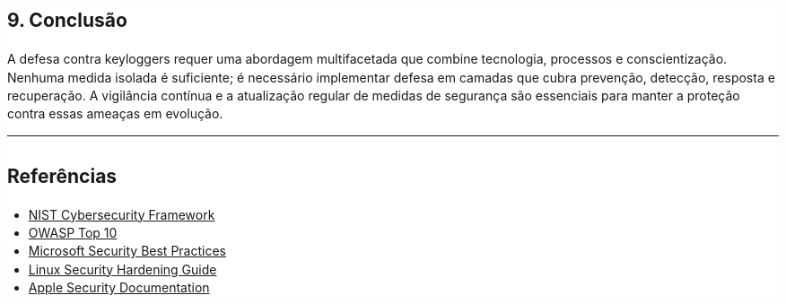 
## 9. Conclusão

A defesa contra keyloggers requer uma abordagem multifacetada que combine tecnologia, processos e conscientização. Nenhuma medida isolada é suficiente; é necessário implementar defesa em camadas que cubra prevenção, detecção, resposta e recuperação. A vigilância contínua e a atualização regular de medidas de segurança são essenciais para manter a proteção contra essas ameaças em evolução.

---

## Referências

- [NIST Cybersecurity Framework](https://www.nist.gov/cyberframework)
- [OWASP Top 10](https://owasp.org/www-project-top-ten/)
- [Microsoft Security Best Practices](https://docs.microsoft.com/en-us/security/)
- [Linux Security Hardening Guide](https://access.redhat.com/documentation/en-us/red_hat_enterprise_linux/8/html/configuring_basic_system_settings/using-selinux_configuring-basic-system-settings)
- [Apple Security Documentation](https://support.apple.com/en-us/HT201222)

